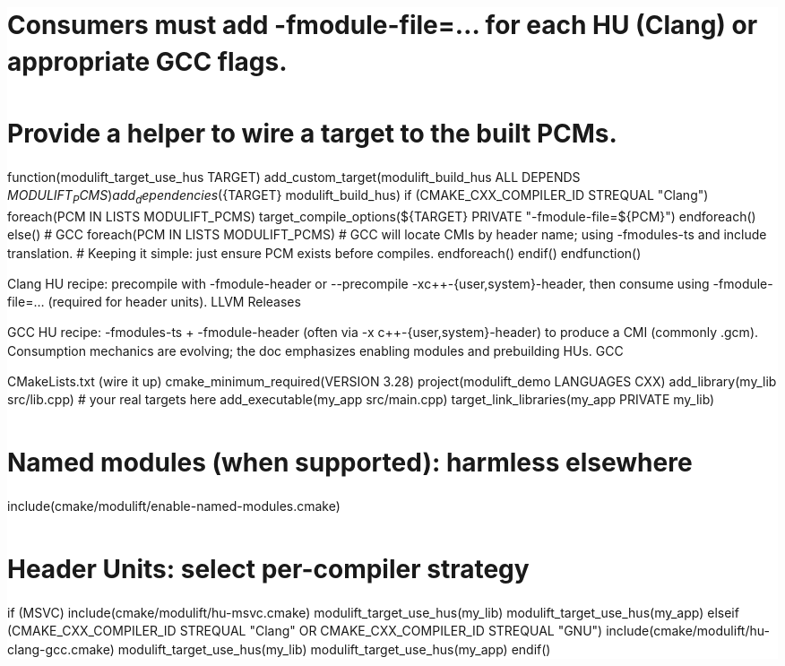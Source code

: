 # Consumers must add -fmodule-file=… for each HU (Clang) or appropriate GCC flags.
# Provide a helper to wire a target to the built PCMs.
function(modulift_target_use_hus TARGET)
  add_custom_target(modulift_build_hus ALL DEPENDS ${MODULIFT_PCMS})
  add_dependencies(${TARGET} modulift_build_hus)
  if (CMAKE_CXX_COMPILER_ID STREQUAL "Clang")
    foreach(PCM IN LISTS MODULIFT_PCMS)
      target_compile_options(${TARGET} PRIVATE "-fmodule-file=${PCM}")
    endforeach()
  else() # GCC
    foreach(PCM IN LISTS MODULIFT_PCMS)
      # GCC will locate CMIs by header name; using -fmodules-ts and include translation.
      # Keeping it simple: just ensure PCM exists before compiles.
    endforeach()
  endif()
endfunction()

Clang HU recipe: precompile with -fmodule-header or --precompile -xc++-{user,system}-header, then consume using -fmodule-file=… (required for header units). LLVM Releases


GCC HU recipe: -fmodules-ts + -fmodule-header (often via -x c++-{user,system}-header) to produce a CMI (commonly .gcm). Consumption mechanics are evolving; the doc emphasizes enabling modules and prebuilding HUs. GCC



CMakeLists.txt (wire it up)
cmake_minimum_required(VERSION 3.28)
project(modulift_demo LANGUAGES CXX)
add_library(my_lib src/lib.cpp)           # your real targets here
add_executable(my_app src/main.cpp)
target_link_libraries(my_app PRIVATE my_lib)

# Named modules (when supported): harmless elsewhere
include(cmake/modulift/enable-named-modules.cmake)

# Header Units: select per-compiler strategy
if (MSVC)
  include(cmake/modulift/hu-msvc.cmake)
  modulift_target_use_hus(my_lib)
  modulift_target_use_hus(my_app)
elseif (CMAKE_CXX_COMPILER_ID STREQUAL "Clang" OR CMAKE_CXX_COMPILER_ID STREQUAL "GNU")
  include(cmake/modulift/hu-clang-gcc.cmake)
  modulift_target_use_hus(my_lib)
  modulift_target_use_hus(my_app)
endif()
